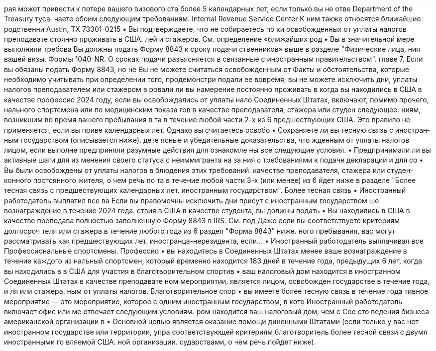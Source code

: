 рая может привести к потере вашего визового ста­      более 5 календарных лет, если только вы не отве­          Department of the Treasury
туса.                                                 чаете обоим следующим требованиям.                        Internal Revenue Service Center
    К ним также относятся ближайшие родственни­                                                                 Austin, TX 73301-0215
                                                        • Вы подтверждаете, что не собираетесь по­
ки освобожденных от уплаты налогов преподавате­            стоянно проживать в США.
лей и стажеров. См. определение «ближайших род­
                                                        • Вы в значительной мере выполнили требова­           Вы должны подать Форму 8843 к сроку подачи
ственников» выше в разделе "Физические лица,               ния вашей визы.                                Формы 1040-NR. О сроках подачи разъясняется в
связанные с иностранным правительством".                                                                  главе 7. Если вы обязаны подать Форму 8843, но не
    Вы не можете считаться освобожденным от              Факты и обстоятельства, которые необходимо
                                                      учитывать при определении того, продемонстри­       подали ее вовремя, вы не можете исключить дни,
уплаты налогов преподавателем или стажером в
                                                      ровали ли вы намерение постоянно проживать в        когда вы находились в США в качестве профессио­
2024 году, если вы освобождались от уплаты нало­
                                                      Соединенных Штатах, включают, помимо прочего,       нального спортсмена или по медицинским показа­
гов в качестве преподавателя, стажера или студен­
                                                      следующее.                                          ниям, возникшим во время вашего пребывания в
та в течение любой части 2-х из 6 предшествующих                                                          США. Это правило не применяется, если вы приве­
календарных лет. Однако вы считаетесь освобо­           • Сохраняете ли вы тесную связь с иностран­
                                                           ным государством (описывается ниже).           дете ясные и убедительные доказательства, что
жденным от уплаты налогов лицом, если выполне­                                                            предприняли разумные действия для ознакомле­
ны все следующие условия.                               • Предпринимали ли вы активные шаги для из­
                                                           менения своего статуса с неиммигранта на за­   ния с требованиями к подаче декларации и для со­
  • Вы были освобождены от уплаты налогов в                                                               блюдения этих требований.
      качестве преподавателя, стажера или студен­          конного постоянного жителя, о чем речь по­
      та в течение любой части 3-х (или менее) из 6        йдет ниже в разделе "Более тесная связь с
      предшествующих календарных лет.                      иностранным государством".                     Более тесная связь
  • Иностранный работодатель выплатил все ва­             Если вы правомочны исключить дни присут­        с иностранным государством
      ше вознаграждение в течение 2024 года.          ствия в США в качестве студента, вы должны подать
  • Вы находились в США в качестве преподава­         полностью заполненную Форму 8843 в IRS. См. под­    Даже если вы соответствуете критериям долгосроч­
      теля или стажера в течение любого года из 6     раздел "Форма 8843" ниже.                           ного пребывания, вас могут рассматривать как
      предшествующих лет.                                                                                 иностранца-нерезидента, если...
  • Иностранный работодатель выплачивал все              Профессиональные спортсмены. Профессио­           • вы находитесь в Соединенных Штатах менее
      ваше вознаграждение в течение каждого из        нальный спортсмен, который временно находится            183 дней в течение года,
      предыдущих 6 лет, когда вы находились в         в США для участия в благотворительном спортив­       • ваш налоговый дом находится в иностранном
      Соединенных Штатах в качестве преподавате­      ном мероприятии, является лицом, освобожден­             государстве в течение года, и
      ля или стажера.                                 ным от уплаты налогов. Благотворительное спор­       • вы имеете более тесную связь в течение года
                                                      тивное мероприятие — это мероприятие, которое            с одним иностранным государством, в кото­
Иностранный работодатель включает офис или ме­        отвечает следующим условиям.                             ром находится ваш налоговый дом, чем с Сое­
сто ведения бизнеса американской организации в
                                                        • Основной целью является оказание помощи              диненными Штатами (если только у вас нет
иностранном государстве или территории, упра­              соответствующей критериям благотворитель­           более тесной связи с двумя иностранными го­
вляемой США.                                               ной организации.                                    сударствами, о чем речь пойдет ниже).